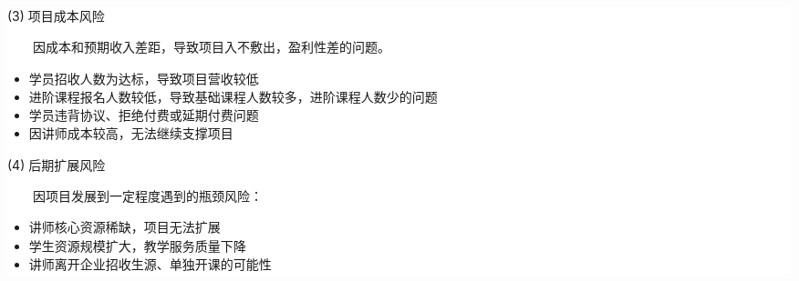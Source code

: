 (3) 项目成本风险

&emsp;&emsp;因成本和预期收入差距，导致项目入不敷出，盈利性差的问题。
- 学员招收人数为达标，导致项目营收较低
- 进阶课程报名人数较低，导致基础课程人数较多，进阶课程人数少的问题
- 学员违背协议、拒绝付费或延期付费问题
- 因讲师成本较高，无法继续支撑项目

(4) 后期扩展风险

&emsp;&emsp;因项目发展到一定程度遇到的瓶颈风险：
- 讲师核心资源稀缺，项目无法扩展
- 学生资源规模扩大，教学服务质量下降
- 讲师离开企业招收生源、单独开课的可能性